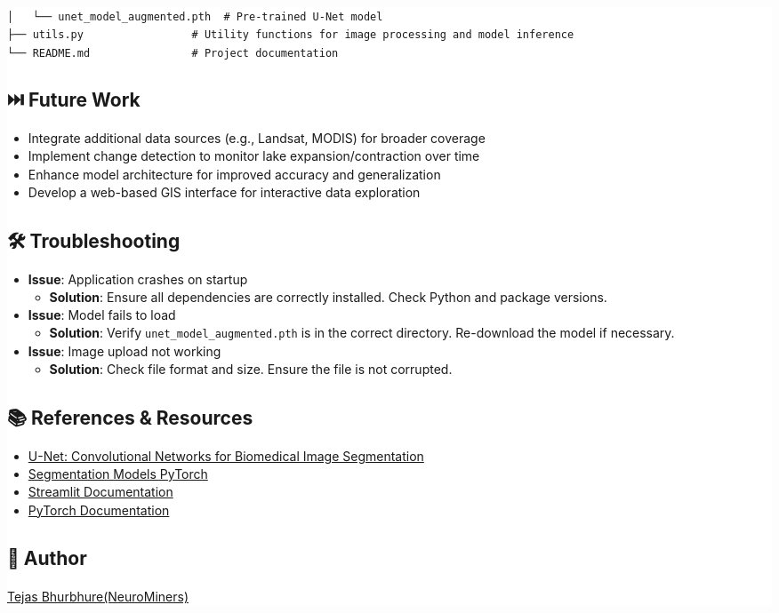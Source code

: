 ```
│   └── unet_model_augmented.pth  # Pre-trained U-Net model
├── utils.py                 # Utility functions for image processing and model inference
└── README.md                # Project documentation
```

## ⏭️ Future Work

- Integrate additional data sources (e.g., Landsat, MODIS) for broader coverage
- Implement change detection to monitor lake expansion/contraction over time
- Enhance model architecture for improved accuracy and generalization
- Develop a web-based GIS interface for interactive data exploration

## 🛠️ Troubleshooting

- **Issue**: Application crashes on startup
  - **Solution**: Ensure all dependencies are correctly installed. Check Python and package versions.
- **Issue**: Model fails to load
  - **Solution**: Verify `unet_model_augmented.pth` is in the correct directory. Re-download the model if necessary.
- **Issue**: Image upload not working
  - **Solution**: Check file format and size. Ensure the file is not corrupted.

## 📚 References & Resources

- [U-Net: Convolutional Networks for Biomedical Image Segmentation](https://arxiv.org/abs/1505.04597)
- [Segmentation Models PyTorch](https://github.com/qubvel/segmentation_models.pytorch)
- [Streamlit Documentation](https://docs.streamlit.io/library)
- [PyTorch Documentation](https://pytorch.org/docs/stable/index.html)

## 👤 Author

[Tejas Bhurbhure(NeuroMiners)](https://github.com/tejuiceB)

